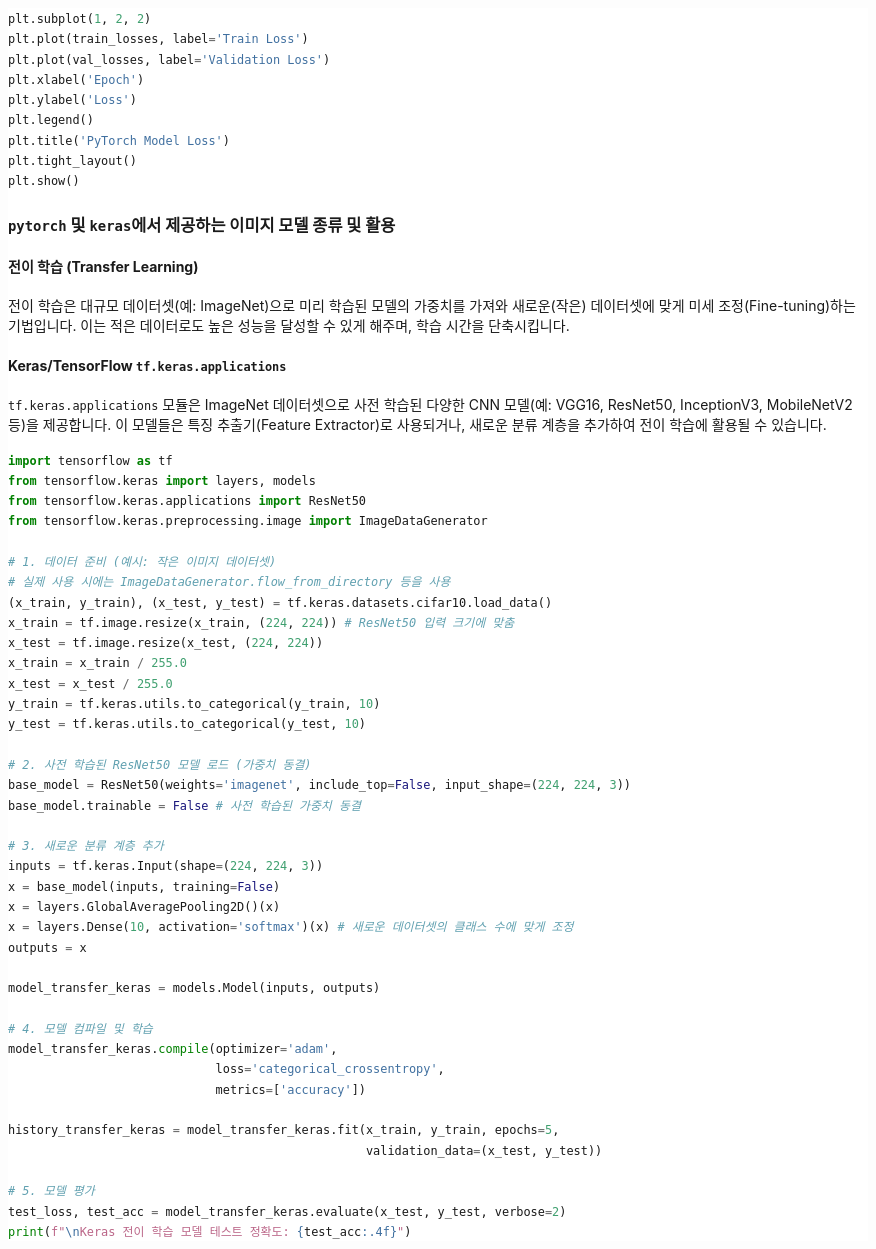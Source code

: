 ```python
plt.subplot(1, 2, 2)
plt.plot(train_losses, label='Train Loss')
plt.plot(val_losses, label='Validation Loss')
plt.xlabel('Epoch')
plt.ylabel('Loss')
plt.legend()
plt.title('PyTorch Model Loss')
plt.tight_layout()
plt.show()
```

### `pytorch` 및 `keras`에서 제공하는 이미지 모델 종류 및 활용

#### 전이 학습 (Transfer Learning)

전이 학습은 대규모 데이터셋(예: ImageNet)으로 미리 학습된 모델의 가중치를 가져와 새로운(작은) 데이터셋에 맞게 미세 조정(Fine-tuning)하는 기법입니다. 이는 적은 데이터로도 높은 성능을 달성할 수 있게 해주며, 학습 시간을 단축시킵니다.

#### Keras/TensorFlow `tf.keras.applications`

`tf.keras.applications` 모듈은 ImageNet 데이터셋으로 사전 학습된 다양한 CNN 모델(예: VGG16, ResNet50, InceptionV3, MobileNetV2 등)을 제공합니다. 이 모델들은 특징 추출기(Feature Extractor)로 사용되거나, 새로운 분류 계층을 추가하여 전이 학습에 활용될 수 있습니다.

```python
import tensorflow as tf
from tensorflow.keras import layers, models
from tensorflow.keras.applications import ResNet50
from tensorflow.keras.preprocessing.image import ImageDataGenerator

# 1. 데이터 준비 (예시: 작은 이미지 데이터셋)
# 실제 사용 시에는 ImageDataGenerator.flow_from_directory 등을 사용
(x_train, y_train), (x_test, y_test) = tf.keras.datasets.cifar10.load_data()
x_train = tf.image.resize(x_train, (224, 224)) # ResNet50 입력 크기에 맞춤
x_test = tf.image.resize(x_test, (224, 224))
x_train = x_train / 255.0
x_test = x_test / 255.0
y_train = tf.keras.utils.to_categorical(y_train, 10)
y_test = tf.keras.utils.to_categorical(y_test, 10)

# 2. 사전 학습된 ResNet50 모델 로드 (가중치 동결)
base_model = ResNet50(weights='imagenet', include_top=False, input_shape=(224, 224, 3))
base_model.trainable = False # 사전 학습된 가중치 동결

# 3. 새로운 분류 계층 추가
inputs = tf.keras.Input(shape=(224, 224, 3))
x = base_model(inputs, training=False)
x = layers.GlobalAveragePooling2D()(x)
x = layers.Dense(10, activation='softmax')(x) # 새로운 데이터셋의 클래스 수에 맞게 조정
outputs = x

model_transfer_keras = models.Model(inputs, outputs)

# 4. 모델 컴파일 및 학습
model_transfer_keras.compile(optimizer='adam',
                             loss='categorical_crossentropy',
                             metrics=['accuracy'])

history_transfer_keras = model_transfer_keras.fit(x_train, y_train, epochs=5, 
                                                  validation_data=(x_test, y_test))

# 5. 모델 평가
test_loss, test_acc = model_transfer_keras.evaluate(x_test, y_test, verbose=2)
print(f"\nKeras 전이 학습 모델 테스트 정확도: {test_acc:.4f}")
```
